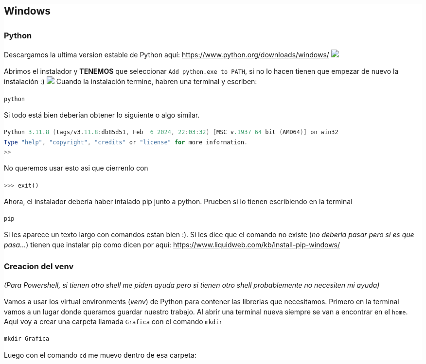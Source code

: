 ## Windows

### Python

Descargamos la ultima version estable de Python aquí: https://www.python.org/downloads/windows/
![](./captures/0.png)

Abrimos el instalador y **TENEMOS** que seleccionar `Add python.exe to PATH`, si no lo hacen tienen que empezar de nuevo la instalación :)
![](./captures/1.png)
Cuando la instalación termine, habren una terminal y escriben:

``` powershell
python
```

Si todo está bien deberían obtener lo siguiente o algo similar.

``` powershell
Python 3.11.8 (tags/v3.11.8:db85d51, Feb  6 2024, 22:03:32) [MSC v.1937 64 bit (AMD64)] on win32
Type "help", "copyright", "credits" or "license" for more information.
>>
```

No queremos usar esto asi que cierrenlo con

``` python
>>> exit()
```

Ahora, el instalador debería haber intalado pip junto a python. Prueben si lo tienen escribiendo en la terminal

``` powershell
pip
```

Si les aparece un texto largo con comandos estan bien :).
Si les dice que el comando no existe (*no deberia pasar pero si es que pasa...*) tienen que instalar pip como dicen por aquí: https://www.liquidweb.com/kb/install-pip-windows/

### Creacion del venv

*(Para Powershell, si tienen otro shell me piden ayuda pero si tienen otro shell probablemente no necesiten mi ayuda)*

Vamos a usar los virtual environments (*venv*) de Python para contener las librerias que necesitamos.
Primero en la terminal vamos a un lugar donde queramos guardar nuestro trabajo.
Al abrir una terminal nueva siempre se van a encontrar en el `home`.
Aquí voy a crear una carpeta llamada `Grafica` con el comando `mkdir`

``` powershell
mkdir Grafica
```

Luego con el comando `cd` me muevo dentro de esa carpeta:
